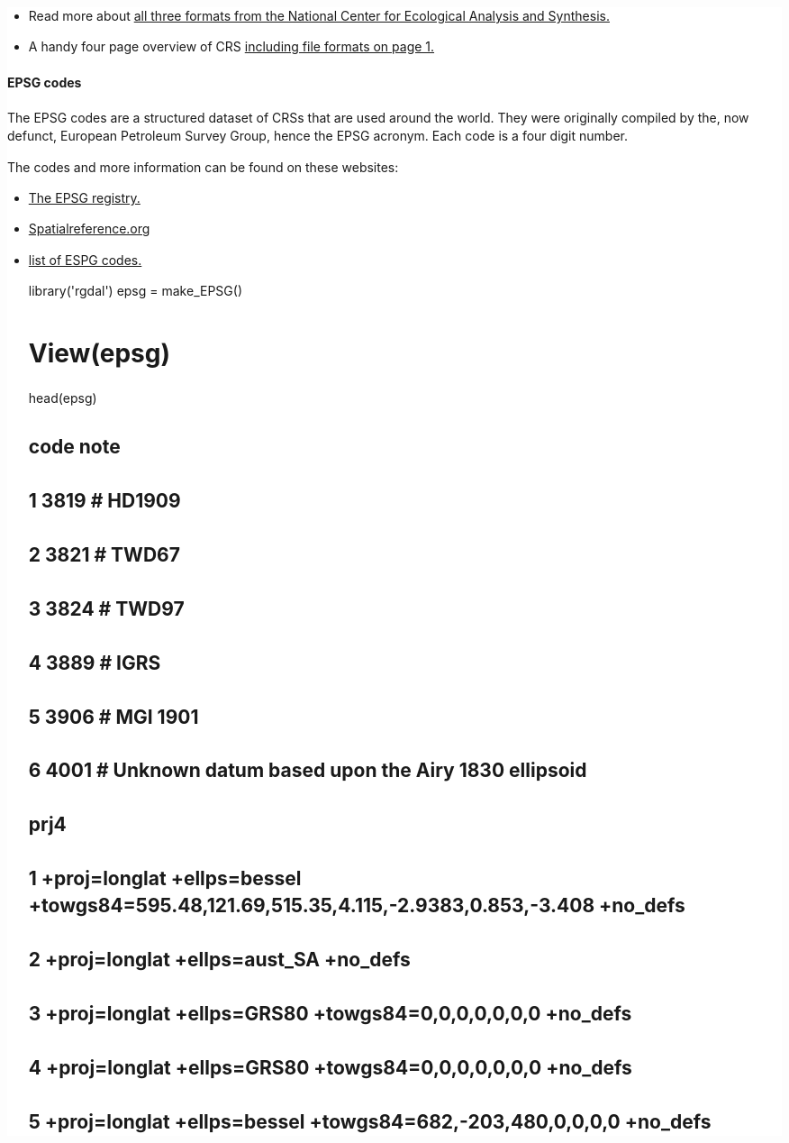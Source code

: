 
* Read more about <a href="https://www.nceas.ucsb.edu/scicomp/recipes/projections" target="_blank">all three formats from the National Center for Ecological Analysis and Synthesis.</a>

* A handy four page overview of CRS <a href="https://www.nceas.ucsb.edu/~frazier/RSpatialGuides/OverviewCoordinateReferenceSystems.pdf" target="_blank">including file formats on page 1.</a>

#### EPSG codes
The EPSG codes are a structured dataset of CRSs that are used around the world. They were
originally compiled by the, now defunct, European Petroleum Survey Group, hence the
EPSG acronym. Each code is a four digit number.

The codes and more information can be found on these websites:
* <a href="http://www.epsg-registry.org/" target="_blank">The EPSG registry. </a>
* <a href="http://spatialreference.org/" target="_blank">Spatialreference.org</a>
* <a href="http://spatialreference.org/ref/epsg/" target="_blank">list of ESPG codes.</a>


    library('rgdal')
    epsg = make_EPSG()
    # View(epsg)
    head(epsg)

    ##   code                                               note
    ## 1 3819                                           # HD1909
    ## 2 3821                                            # TWD67
    ## 3 3824                                            # TWD97
    ## 4 3889                                             # IGRS
    ## 5 3906                                         # MGI 1901
    ## 6 4001 # Unknown datum based upon the Airy 1830 ellipsoid
    ##                                                                                            prj4
    ## 1 +proj=longlat +ellps=bessel +towgs84=595.48,121.69,515.35,4.115,-2.9383,0.853,-3.408 +no_defs
    ## 2                                                         +proj=longlat +ellps=aust_SA +no_defs
    ## 3                                    +proj=longlat +ellps=GRS80 +towgs84=0,0,0,0,0,0,0 +no_defs
    ## 4                                    +proj=longlat +ellps=GRS80 +towgs84=0,0,0,0,0,0,0 +no_defs
    ## 5                            +proj=longlat +ellps=bessel +towgs84=682,-203,480,0,0,0,0 +no_defs